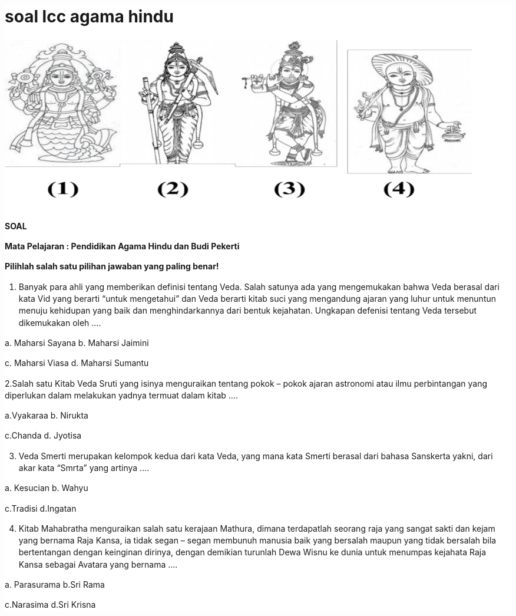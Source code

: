 # soal lcc agama hindu

![](soal%20lcc%20agama%20hindu%201627554207c78077bd2ed353bd87ea01/image1.png)

**SOAL**

**Mata Pelajaran : Pendidikan Agama Hindu dan Budi Pekerti**

**Pilihlah salah satu pilihan jawaban yang paling benar!**

1. Banyak para ahli yang memberikan definisi tentang Veda. Salah satunya ada yang mengemukakan bahwa Veda berasal dari kata Vid yang berarti “untuk mengetahui” dan Veda berarti kitab suci yang mengandung ajaran yang luhur untuk menuntun menuju kehidupan yang baik dan menghindarkannya dari bentuk kejahatan. Ungkapan defenisi tentang Veda tersebut dikemukakan oleh ….

a. Maharsi Sayana b. Maharsi Jaimini

c. Maharsi Viasa d. Maharsi Sumantu

2.Salah satu Kitab Veda Sruti yang isinya menguraikan tentang pokok – pokok ajaran astronomi atau ilmu perbintangan yang diperlukan dalam melakukan yadnya termuat dalam kitab ….

a.Vyakaraa b. Nirukta

c.Chanda d. Jyotisa

3. Veda Smerti merupakan kelompok kedua dari kata Veda, yang mana kata Smerti berasal dari bahasa Sanskerta yakni, dari akar kata “Smrta” yang artinya ….

a. Kesucian b. Wahyu

c.Tradisi d.Ingatan

4. Kitab Mahabratha menguraikan salah satu kerajaan Mathura, dimana terdapatlah seorang raja yang sangat sakti dan kejam yang bernama Raja Kansa, ia tidak segan – segan membunuh manusia baik yang bersalah maupun yang tidak bersalah bila bertentangan dengan keinginan dirinya, dengan demikian turunlah Dewa Wisnu ke dunia untuk menumpas kejahata Raja Kansa sebagai Avatara yang bernama ….

a. Parasurama b.Sri Rama

c.Narasima d.Sri Krisna
